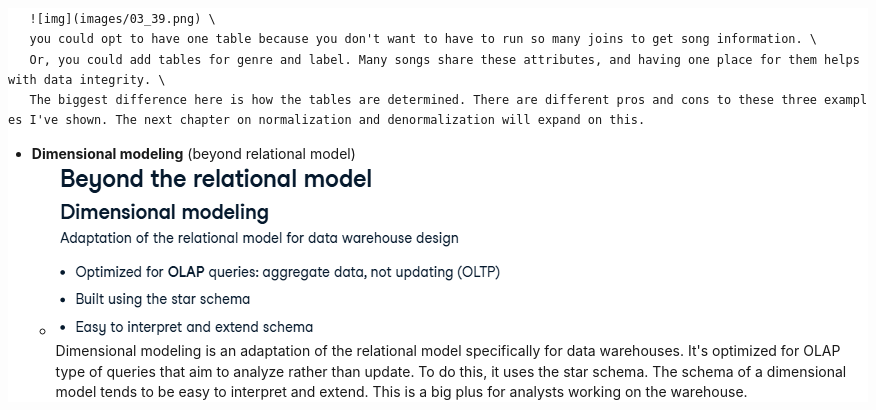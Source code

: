        ![img](images/03_39.png) \
       you could opt to have one table because you don't want to have to run so many joins to get song information. \
       Or, you could add tables for genre and label. Many songs share these attributes, and having one place for them helps with data integrity. \
       The biggest difference here is how the tables are determined. There are different pros and cons to these three examples I've shown. The next chapter on normalization and denormalization will expand on this.
- __Dimensional modeling__ (beyond relational model)
     - ![img](images/03_40.png) \
       Dimensional modeling is an adaptation of the relational model specifically for data warehouses. It's optimized for OLAP type of queries that aim to analyze rather than update. To do this, it uses the star schema. The schema of a dimensional model tends to be easy to interpret and extend. This is a big plus for analysts working on the warehouse.